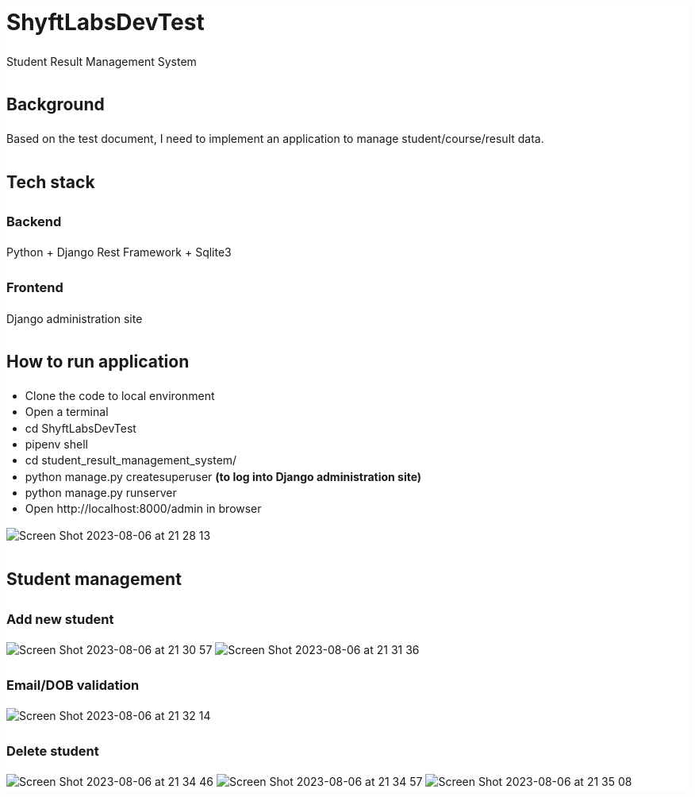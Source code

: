 # ShyftLabsDevTest
Student Result Management System

## Background

Based on the test document, I need to implement an application to manage student/course/result data.

## Tech stack
### Backend
Python + Django Rest Framework + Sqlite3

### Frontend
Django administration site

## How to run application
* Clone the code to local environment
* Open a terminal
* cd ShyftLabsDevTest
* pipenv shell
* cd student_result_management_system/
* python manage.py createsuperuser **(to log into Django administration site)**
* python manage.py runserver
* Open http://localhost:8000/admin in browser

<img width="1440" alt="Screen Shot 2023-08-06 at 21 28 13" src="https://github.com/zbramble/ShyftLabsDevTest/assets/7590888/787cc7f0-153b-4677-a9d5-281cffbc10e3">

## Student management
### Add new student
<img width="1440" alt="Screen Shot 2023-08-06 at 21 30 57" src="https://github.com/zbramble/ShyftLabsDevTest/assets/7590888/e0b79c8b-c6d4-45ab-982d-18d5d9550f58">

<img width="1440" alt="Screen Shot 2023-08-06 at 21 31 36" src="https://github.com/zbramble/ShyftLabsDevTest/assets/7590888/168d1958-589d-4483-a43c-25b36f948b7f">

### Email/DOB validation
<img width="1440" alt="Screen Shot 2023-08-06 at 21 32 14" src="https://github.com/zbramble/ShyftLabsDevTest/assets/7590888/2f366ae6-bd7c-4357-9c70-51496a5ede94">

### Delete student
<img width="1439" alt="Screen Shot 2023-08-06 at 21 34 46" src="https://github.com/zbramble/ShyftLabsDevTest/assets/7590888/d2025c84-801a-457f-90d0-e6dbdc83be36">

<img width="1440" alt="Screen Shot 2023-08-06 at 21 34 57" src="https://github.com/zbramble/ShyftLabsDevTest/assets/7590888/971e486c-ce1d-499a-bec0-5d05968ed2c8">

<img width="1440" alt="Screen Shot 2023-08-06 at 21 35 08" src="https://github.com/zbramble/ShyftLabsDevTest/assets/7590888/458f9f87-1f52-4849-b326-c412e3e97786">

